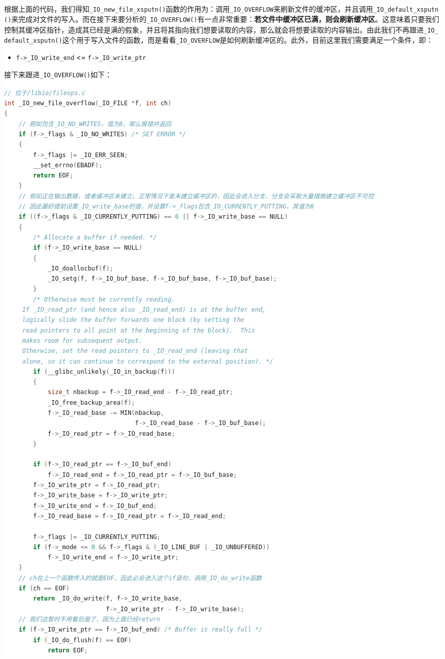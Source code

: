 根据上面的代码，我们得知`_IO_new_file_xsputn()`函数的作用为：调用`_IO_OVERFLOW`来刷新文件的缓冲区，并且调用`_IO_default_xsputn()`来完成对文件的写入。而在接下来要分析的`_IO_OVERFLOW()`有一点非常重要：**若文件中缓冲区已满，则会刷新缓冲区**。这意味着只要我们控制其缓冲区指针，造成其已经是满的假象，并且将其指向我们想要读取的内容，那么就会将想要读取的内容输出。由此我们不再跟进`_IO_default_xsputn()`这个用于写入文件的函数，而是看看`_IO_OVERFLOW`是如何刷新缓冲区的。此外，目前这里我们需要满足一个条件，即：

- `f->_IO_write_end` <= `f->_IO_write_ptr`

接下来跟进`_IO_OVERFLOW()`如下：

```c
// 位于/libio/fileops.c
int _IO_new_file_overflow(_IO_FILE *f, int ch)
{
    // 假如包含_IO_NO_WRITES，值为8，那么报错并返回
    if (f->_flags & _IO_NO_WRITES) /* SET ERROR */
    {
        f->_flags |= _IO_ERR_SEEN;
        __set_errno(EBADF);
        return EOF;
    }
    // 假如正在输出数据，或者缓冲区未建立。正常情况下是未建立缓冲区的，因此会进入分支，分支会采取大量措施建立缓冲区不可控
    // 因此最好提前设置_IO_write_base的值，并设置f->_flags包含_IO_CURRENTLY_PUTTING，其值为8
    if ((f->_flags & _IO_CURRENTLY_PUTTING) == 0 || f->_IO_write_base == NULL)
    {
        /* Allocate a buffer if needed. */
        if (f->_IO_write_base == NULL)
        {
            _IO_doallocbuf(f);
            _IO_setg(f, f->_IO_buf_base, f->_IO_buf_base, f->_IO_buf_base);
        }
        /* Otherwise must be currently reading.
     If _IO_read_ptr (and hence also _IO_read_end) is at the buffer end,
     logically slide the buffer forwards one block (by setting the
     read pointers to all point at the beginning of the block).  This
     makes room for subsequent output.
     Otherwise, set the read pointers to _IO_read_end (leaving that
     alone, so it can continue to correspond to the external position). */
        if (__glibc_unlikely(_IO_in_backup(f)))
        {
            size_t nbackup = f->_IO_read_end - f->_IO_read_ptr;
            _IO_free_backup_area(f);
            f->_IO_read_base -= MIN(nbackup,
                                    f->_IO_read_base - f->_IO_buf_base);
            f->_IO_read_ptr = f->_IO_read_base;
        }

        if (f->_IO_read_ptr == f->_IO_buf_end)
            f->_IO_read_end = f->_IO_read_ptr = f->_IO_buf_base;
        f->_IO_write_ptr = f->_IO_read_ptr;
        f->_IO_write_base = f->_IO_write_ptr;
        f->_IO_write_end = f->_IO_buf_end;
        f->_IO_read_base = f->_IO_read_ptr = f->_IO_read_end;

        f->_flags |= _IO_CURRENTLY_PUTTING;
        if (f->_mode <= 0 && f->_flags & (_IO_LINE_BUF | _IO_UNBUFFERED))
            f->_IO_write_end = f->_IO_write_ptr;
    }
    // ch在上一个函数传入的就是EOF，因此必会进入这个if语句，调用_IO_do_write函数
    if (ch == EOF)
        return _IO_do_write(f, f->_IO_write_base,
                            f->_IO_write_ptr - f->_IO_write_base);
    // 我们这暂时不用看后面了，因为上面已经return
    if (f->_IO_write_ptr == f->_IO_buf_end) /* Buffer is really full */
        if (_IO_do_flush(f) == EOF)
            return EOF;
```